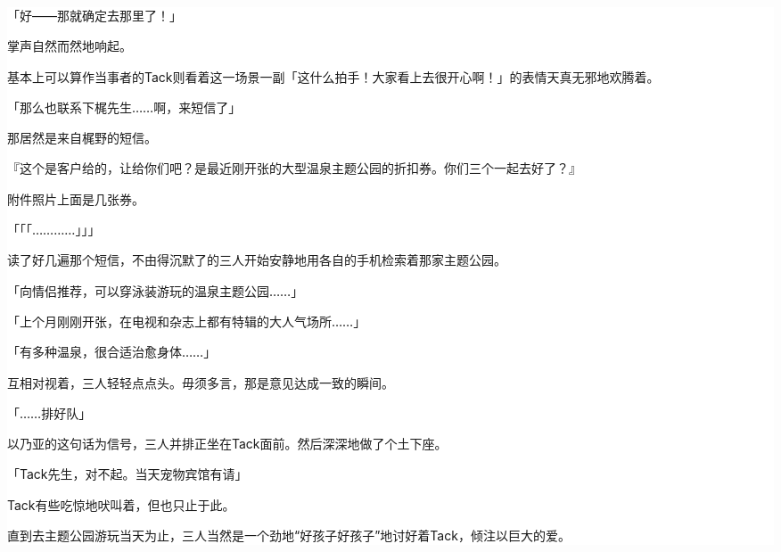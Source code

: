 「好——那就确定去那里了！」

掌声自然而然地响起。

基本上可以算作当事者的Tack则看着这一场景一副「这什么拍手！大家看上去很开心啊！」的表情天真无邪地欢腾着。

「那么也联系下梶先生……啊，来短信了」

那居然是来自梶野的短信。

『这个是客户给的，让给你们吧？是最近刚开张的大型温泉主题公园的折扣券。你们三个一起去好了？』

附件照片上面是几张券。

「「「…………」」」

读了好几遍那个短信，不由得沉默了的三人开始安静地用各自的手机检索着那家主题公园。

「向情侣推荐，可以穿泳装游玩的温泉主题公园……」

「上个月刚刚开张，在电视和杂志上都有特辑的大人气场所……」

「有多种温泉，很合适治愈身体……」

互相对视着，三人轻轻点点头。毋须多言，那是意见达成一致的瞬间。

「……排好队」

以乃亚的这句话为信号，三人并排正坐在Tack面前。然后深深地做了个土下座。

「Tack先生，对不起。当天宠物宾馆有请」

Tack有些吃惊地吠叫着，但也只止于此。

直到去主题公园游玩当天为止，三人当然是一个劲地“好孩子好孩子”地讨好着Tack，倾注以巨大的爱。

